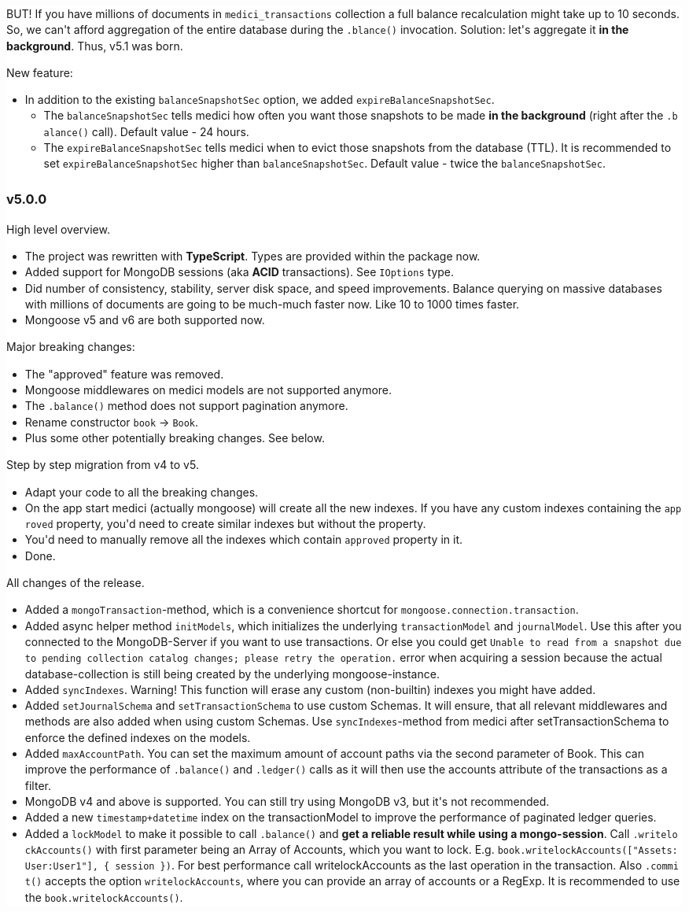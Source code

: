 BUT! If you have millions of documents in `medici_transactions` collection a full balance recalculation might take up to 10 seconds. So, we can't afford aggregation of the entire database during the `.blance()` invocation. Solution: let's aggregate it **in the background**. Thus, v5.1 was born.

New feature:
- In addition to the existing `balanceSnapshotSec` option, we added `expireBalanceSnapshotSec`.
  - The `balanceSnapshotSec` tells medici how often you want those snapshots to be made **in the background** (right after the `.balance()` call). Default value - 24 hours.
  - The `expireBalanceSnapshotSec` tells medici when to evict those snapshots from the database (TTL). It is recommended to set `expireBalanceSnapshotSec` higher than `balanceSnapshotSec`. Default value - twice the `balanceSnapshotSec`.

### v5.0.0

High level overview.

- The project was rewritten with **TypeScript**. Types are provided within the package now.
- Added support for MongoDB sessions (aka **ACID** transactions). See `IOptions` type.
- Did number of consistency, stability, server disk space, and speed improvements. Balance querying on massive databases with millions of documents are going to be much-much faster now. Like 10 to 1000 times faster.
- Mongoose v5 and v6 are both supported now.

Major breaking changes:

- The "approved" feature was removed.
- Mongoose middlewares on medici models are not supported anymore.
- The `.balance()` method does not support pagination anymore.
- Rename constructor `book` -> `Book`.
- Plus some other potentially breaking changes. See below.

Step by step migration from v4 to v5.

- Adapt your code to all the breaking changes.
- On the app start medici (actually mongoose) will create all the new indexes. If you have any custom indexes containing the `approved` property, you'd need to create similar indexes but without the property.
- You'd need to manually remove all the indexes which contain `approved` property in it.
- Done.

All changes of the release.

- Added a `mongoTransaction`-method, which is a convenience shortcut for `mongoose.connection.transaction`.
- Added async helper method `initModels`, which initializes the underlying `transactionModel` and `journalModel`. Use this after you connected to the MongoDB-Server if you want to use transactions. Or else you could get `Unable to read from a snapshot due to pending collection catalog changes; please retry the operation.` error when acquiring a session because the actual database-collection is still being created by the underlying mongoose-instance.
- Added `syncIndexes`. Warning! This function will erase any custom (non-builtin) indexes you might have added.
- Added `setJournalSchema` and `setTransactionSchema` to use custom Schemas. It will ensure, that all relevant middlewares and methods are also added when using custom Schemas. Use `syncIndexes`-method from medici after setTransactionSchema to enforce the defined indexes on the models.
- Added `maxAccountPath`. You can set the maximum amount of account paths via the second parameter of Book. This can improve the performance of `.balance()` and `.ledger()` calls as it will then use the accounts attribute of the transactions as a filter.
- MongoDB v4 and above is supported. You can still try using MongoDB v3, but it's not recommended.
- Added a new `timestamp+datetime` index on the transactionModel to improve the performance of paginated ledger queries.
- Added a `lockModel` to make it possible to call `.balance()` and **get a reliable result while using a mongo-session**. Call `.writelockAccounts()` with first parameter being an Array of Accounts, which you want to lock. E.g. `book.writelockAccounts(["Assets:User:User1"], { session })`. For best performance call writelockAccounts as the last operation in the transaction. Also `.commit()` accepts the option `writelockAccounts`, where you can provide an array of accounts or a RegExp. It is recommended to use the `book.writelockAccounts()`.